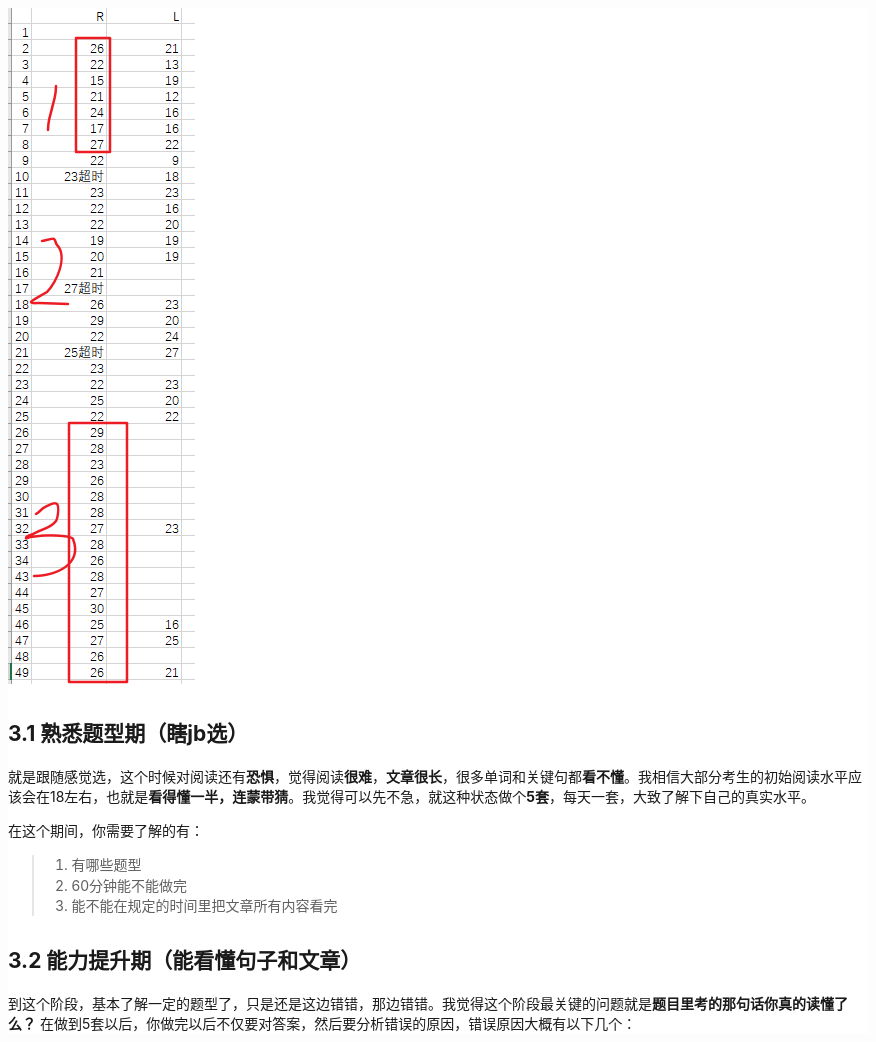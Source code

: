 ![toefl练习记录](/images/toefl-tpo-record.png)

## 3.1 熟悉题型期（瞎jb选）

就是跟随感觉选，这个时候对阅读还有**恐惧**，觉得阅读**很难**，**文章很长**，很多单词和关键句都**看不懂**。我相信大部分考生的初始阅读水平应该会在18左右，也就是**看得懂一半，连蒙带猜**。我觉得可以先不急，就这种状态做个**5套**，每天一套，大致了解下自己的真实水平。

在这个期间，你需要了解的有：
> 1. 有哪些题型
> 2. 60分钟能不能做完
> 3. 能不能在规定的时间里把文章所有内容看完

## 3.2 能力提升期（能看懂句子和文章）

到这个阶段，基本了解一定的题型了，只是还是这边错错，那边错错。我觉得这个阶段最关键的问题就是**题目里考的那句话你真的读懂了么？** 在做到5套以后，你做完以后不仅要对答案，然后要分析错误的原因，错误原因大概有以下几个：
